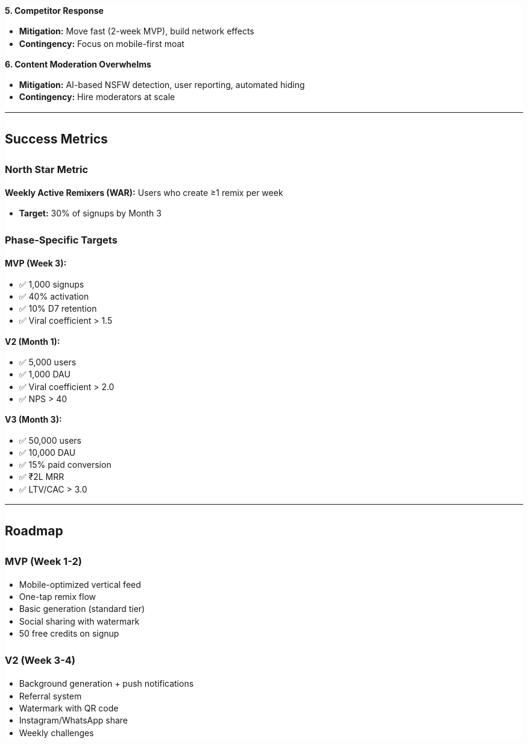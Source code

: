 **5. Competitor Response**
- **Mitigation:** Move fast (2-week MVP), build network effects
- **Contingency:** Focus on mobile-first moat

**6. Content Moderation Overwhelms**
- **Mitigation:** AI-based NSFW detection, user reporting, automated hiding
- **Contingency:** Hire moderators at scale

---

## Success Metrics

### North Star Metric
**Weekly Active Remixers (WAR):** Users who create ≥1 remix per week
- **Target:** 30% of signups by Month 3

### Phase-Specific Targets

**MVP (Week 3):**
- ✅ 1,000 signups
- ✅ 40% activation
- ✅ 10% D7 retention
- ✅ Viral coefficient > 1.5

**V2 (Month 1):**
- ✅ 5,000 users
- ✅ 1,000 DAU
- ✅ Viral coefficient > 2.0
- ✅ NPS > 40

**V3 (Month 3):**
- ✅ 50,000 users
- ✅ 10,000 DAU
- ✅ 15% paid conversion
- ✅ ₹2L MRR
- ✅ LTV/CAC > 3.0

---

## Roadmap

### MVP (Week 1-2)
- Mobile-optimized vertical feed
- One-tap remix flow
- Basic generation (standard tier)
- Social sharing with watermark
- 50 free credits on signup

### V2 (Week 3-4)
- Background generation + push notifications
- Referral system
- Watermark with QR code
- Instagram/WhatsApp share
- Weekly challenges
